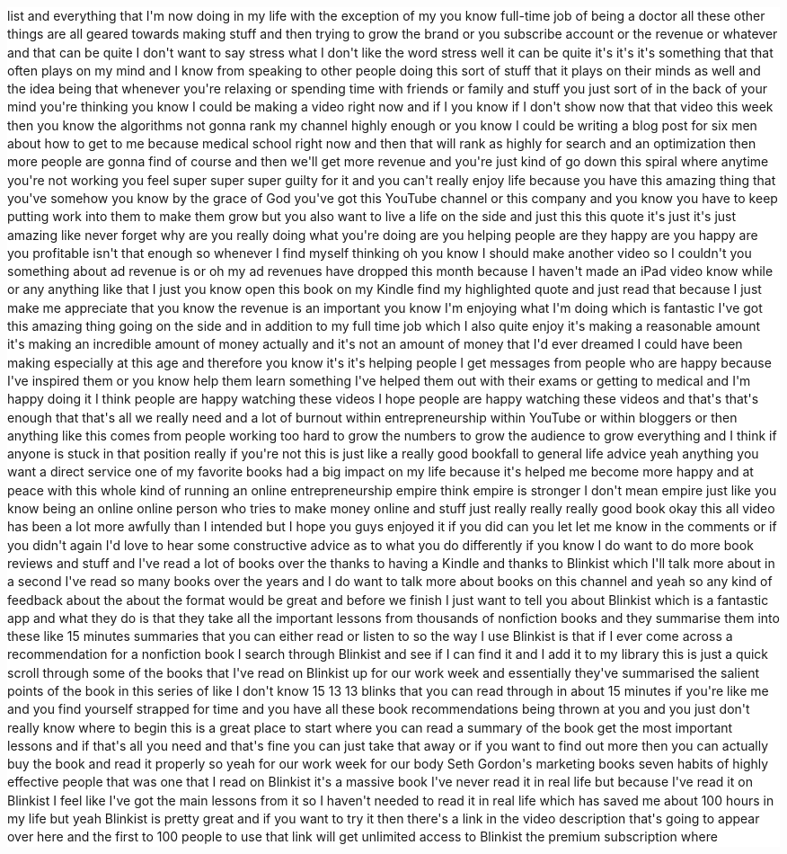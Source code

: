list and everything that I'm now doing in my life with the exception of my you know full-time job of being a doctor all these other things are all geared towards making stuff and then trying to grow the brand or you subscribe account or the revenue or whatever and that can be quite I don't want to say stress what I don't like the word stress well it can be quite it's it's it's something that that often plays on my mind and I know from speaking to other people doing this sort of stuff that it plays on their minds as well and the idea being that whenever you're relaxing or spending time with friends or family and stuff you just sort of in the back of your mind you're thinking you know I could be making a video right now and if I you know if I don't show now that that video this week then you know the algorithms not gonna rank my channel highly enough or you know I could be writing a blog post for six men about how to get to me because medical school right now and then that will rank as highly for search and an optimization then more people are gonna find of course and then we'll get more revenue and you're just kind of go down this spiral where anytime you're not working you feel super super super guilty for it and you can't really enjoy life because you have this amazing thing that you've somehow you know by the grace of God you've got this YouTube channel or this company and you know you have to keep putting work into them to make them grow but you also want to live a life on the side and just this this quote it's just it's just amazing like never forget why are you really doing what you're doing are you helping people are they happy are you happy are you profitable isn't that enough so whenever I find myself thinking oh you know I should make another video so I couldn't you something about ad revenue is or oh my ad revenues have dropped this month because I haven't made an iPad video know while or any anything like that I just you know open this book on my Kindle find my highlighted quote and just read that because I just make me appreciate that you know the revenue is an important you know I'm enjoying what I'm doing which is fantastic I've got this amazing thing going on the side and in addition to my full time job which I also quite enjoy it's making a reasonable amount it's making an incredible amount of money actually and it's not an amount of money that I'd ever dreamed I could have been making especially at this age and therefore you know it's it's helping people I get messages from people who are happy because I've inspired them or you know help them learn something I've helped them out with their exams or getting to medical and I'm happy doing it I think people are happy watching these videos I hope people are happy watching these videos and that's that's enough that that's all we really need and a lot of burnout within entrepreneurship within YouTube or within bloggers or then anything like this comes from people working too hard to grow the numbers to grow the audience to grow everything and I think if anyone is stuck in that position really if you're not this is just like a really good bookfall to general life advice yeah anything you want a direct service one of my favorite books had a big impact on my life because it's helped me become more happy and at peace with this whole kind of running an online entrepreneurship empire think empire is stronger I don't mean empire just like you know being an online online person who tries to make money online and stuff just really really really good book okay this all video has been a lot more awfully than I intended but I hope you guys enjoyed it if you did can you let let me know in the comments or if you didn't again I'd love to hear some constructive advice as to what you do differently if you know I do want to do more book reviews and stuff and I've read a lot of books over the thanks to having a Kindle and thanks to Blinkist which I'll talk more about in a second I've read so many books over the years and I do want to talk more about books on this channel and yeah so any kind of feedback about the about the format would be great and before we finish I just want to tell you about Blinkist which is a fantastic app and what they do is that they take all the important lessons from thousands of nonfiction books and they summarise them into these like 15 minutes summaries that you can either read or listen to so the way I use Blinkist is that if I ever come across a recommendation for a nonfiction book I search through Blinkist and see if I can find it and I add it to my library this is just a quick scroll through some of the books that I've read on Blinkist up for our work week and essentially they've summarised the salient points of the book in this series of like I don't know 15 13 13 blinks that you can read through in about 15 minutes if you're like me and you find yourself strapped for time and you have all these book recommendations being thrown at you and you just don't really know where to begin this is a great place to start where you can read a summary of the book get the most important lessons and if that's all you need and that's fine you can just take that away or if you want to find out more then you can actually buy the book and read it properly so yeah for our work week for our body Seth Gordon's marketing books seven habits of highly effective people that was one that I read on Blinkist it's a massive book I've never read it in real life but because I've read it on Blinkist I feel like I've got the main lessons from it so I haven't needed to read it in real life which has saved me about 100 hours in my life but yeah Blinkist is pretty great and if you want to try it then there's a link in the video description that's going to appear over here and the first to 100 people to use that link will get unlimited access to Blinkist the premium subscription where
